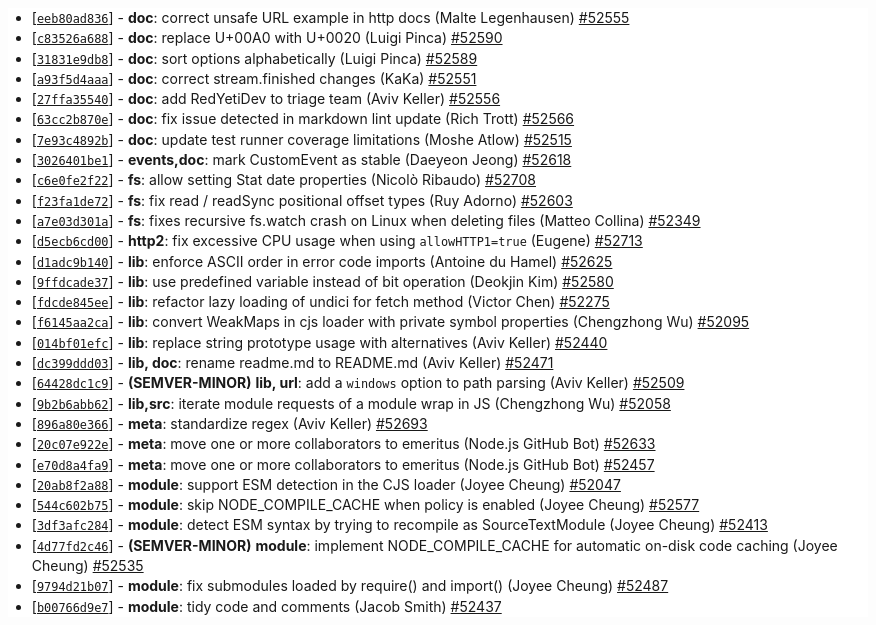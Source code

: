 * \[[`eeb80ad836`](https://github.com/nodejs/node/commit/eeb80ad836)] - **doc**: correct unsafe URL example in http docs (Malte Legenhausen) [#52555](https://github.com/nodejs/node/pull/52555)
* \[[`c83526a688`](https://github.com/nodejs/node/commit/c83526a688)] - **doc**: replace U+00A0 with U+0020 (Luigi Pinca) [#52590](https://github.com/nodejs/node/pull/52590)
* \[[`31831e9db8`](https://github.com/nodejs/node/commit/31831e9db8)] - **doc**: sort options alphabetically (Luigi Pinca) [#52589](https://github.com/nodejs/node/pull/52589)
* \[[`a93f5d4aaa`](https://github.com/nodejs/node/commit/a93f5d4aaa)] - **doc**: correct stream.finished changes (KaKa) [#52551](https://github.com/nodejs/node/pull/52551)
* \[[`27ffa35540`](https://github.com/nodejs/node/commit/27ffa35540)] - **doc**: add RedYetiDev to triage team (Aviv Keller) [#52556](https://github.com/nodejs/node/pull/52556)
* \[[`63cc2b870e`](https://github.com/nodejs/node/commit/63cc2b870e)] - **doc**: fix issue detected in markdown lint update (Rich Trott) [#52566](https://github.com/nodejs/node/pull/52566)
* \[[`7e93c4892b`](https://github.com/nodejs/node/commit/7e93c4892b)] - **doc**: update test runner coverage limitations (Moshe Atlow) [#52515](https://github.com/nodejs/node/pull/52515)
* \[[`3026401be1`](https://github.com/nodejs/node/commit/3026401be1)] - **events,doc**: mark CustomEvent as stable (Daeyeon Jeong) [#52618](https://github.com/nodejs/node/pull/52618)
* \[[`c6e0fe2f22`](https://github.com/nodejs/node/commit/c6e0fe2f22)] - **fs**: allow setting Stat date properties (Nicolò Ribaudo) [#52708](https://github.com/nodejs/node/pull/52708)
* \[[`f23fa1de72`](https://github.com/nodejs/node/commit/f23fa1de72)] - **fs**: fix read / readSync positional offset types (Ruy Adorno) [#52603](https://github.com/nodejs/node/pull/52603)
* \[[`a7e03d301a`](https://github.com/nodejs/node/commit/a7e03d301a)] - **fs**: fixes recursive fs.watch crash on Linux when deleting files (Matteo Collina) [#52349](https://github.com/nodejs/node/pull/52349)
* \[[`d5ecb6cd00`](https://github.com/nodejs/node/commit/d5ecb6cd00)] - **http2**: fix excessive CPU usage when using `allowHTTP1=true` (Eugene) [#52713](https://github.com/nodejs/node/pull/52713)
* \[[`d1adc9b140`](https://github.com/nodejs/node/commit/d1adc9b140)] - **lib**: enforce ASCII order in error code imports (Antoine du Hamel) [#52625](https://github.com/nodejs/node/pull/52625)
* \[[`9ffdcade37`](https://github.com/nodejs/node/commit/9ffdcade37)] - **lib**: use predefined variable instead of bit operation (Deokjin Kim) [#52580](https://github.com/nodejs/node/pull/52580)
* \[[`fdcde845ee`](https://github.com/nodejs/node/commit/fdcde845ee)] - **lib**: refactor lazy loading of undici for fetch method (Victor Chen) [#52275](https://github.com/nodejs/node/pull/52275)
* \[[`f6145aa2ca`](https://github.com/nodejs/node/commit/f6145aa2ca)] - **lib**: convert WeakMaps in cjs loader with private symbol properties (Chengzhong Wu) [#52095](https://github.com/nodejs/node/pull/52095)
* \[[`014bf01efc`](https://github.com/nodejs/node/commit/014bf01efc)] - **lib**: replace string prototype usage with alternatives (Aviv Keller) [#52440](https://github.com/nodejs/node/pull/52440)
* \[[`dc399ddd03`](https://github.com/nodejs/node/commit/dc399ddd03)] - **lib, doc**: rename readme.md to README.md (Aviv Keller) [#52471](https://github.com/nodejs/node/pull/52471)
* \[[`64428dc1c9`](https://github.com/nodejs/node/commit/64428dc1c9)] - **(SEMVER-MINOR)** **lib, url**: add a `windows` option to path parsing (Aviv Keller) [#52509](https://github.com/nodejs/node/pull/52509)
* \[[`9b2b6abb62`](https://github.com/nodejs/node/commit/9b2b6abb62)] - **lib,src**: iterate module requests of a module wrap in JS (Chengzhong Wu) [#52058](https://github.com/nodejs/node/pull/52058)
* \[[`896a80e366`](https://github.com/nodejs/node/commit/896a80e366)] - **meta**: standardize regex (Aviv Keller) [#52693](https://github.com/nodejs/node/pull/52693)
* \[[`20c07e922e`](https://github.com/nodejs/node/commit/20c07e922e)] - **meta**: move one or more collaborators to emeritus (Node.js GitHub Bot) [#52633](https://github.com/nodejs/node/pull/52633)
* \[[`e70d8a4fa9`](https://github.com/nodejs/node/commit/e70d8a4fa9)] - **meta**: move one or more collaborators to emeritus (Node.js GitHub Bot) [#52457](https://github.com/nodejs/node/pull/52457)
* \[[`20ab8f2a88`](https://github.com/nodejs/node/commit/20ab8f2a88)] - **module**: support ESM detection in the CJS loader (Joyee Cheung) [#52047](https://github.com/nodejs/node/pull/52047)
* \[[`544c602b75`](https://github.com/nodejs/node/commit/544c602b75)] - **module**: skip NODE\_COMPILE\_CACHE when policy is enabled (Joyee Cheung) [#52577](https://github.com/nodejs/node/pull/52577)
* \[[`3df3afc284`](https://github.com/nodejs/node/commit/3df3afc284)] - **module**: detect ESM syntax by trying to recompile as SourceTextModule (Joyee Cheung) [#52413](https://github.com/nodejs/node/pull/52413)
* \[[`4d77fd2c46`](https://github.com/nodejs/node/commit/4d77fd2c46)] - **(SEMVER-MINOR)** **module**: implement NODE\_COMPILE\_CACHE for automatic on-disk code caching (Joyee Cheung) [#52535](https://github.com/nodejs/node/pull/52535)
* \[[`9794d21b07`](https://github.com/nodejs/node/commit/9794d21b07)] - **module**: fix submodules loaded by require() and import() (Joyee Cheung) [#52487](https://github.com/nodejs/node/pull/52487)
* \[[`b00766d9e7`](https://github.com/nodejs/node/commit/b00766d9e7)] - **module**: tidy code and comments (Jacob Smith) [#52437](https://github.com/nodejs/node/pull/52437)